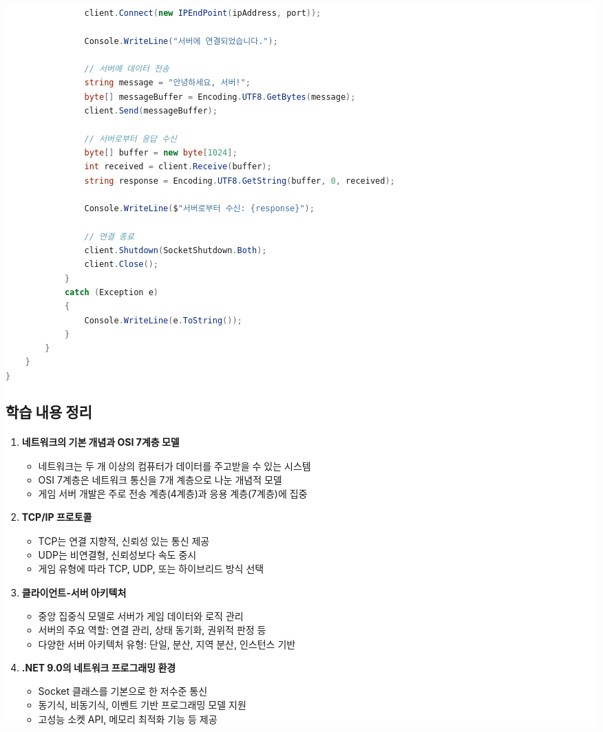 ```csharp
                client.Connect(new IPEndPoint(ipAddress, port));
                
                Console.WriteLine("서버에 연결되었습니다.");
                
                // 서버에 데이터 전송
                string message = "안녕하세요, 서버!";
                byte[] messageBuffer = Encoding.UTF8.GetBytes(message);
                client.Send(messageBuffer);
                
                // 서버로부터 응답 수신
                byte[] buffer = new byte[1024];
                int received = client.Receive(buffer);
                string response = Encoding.UTF8.GetString(buffer, 0, received);
                
                Console.WriteLine($"서버로부터 수신: {response}");
                
                // 연결 종료
                client.Shutdown(SocketShutdown.Both);
                client.Close();
            }
            catch (Exception e)
            {
                Console.WriteLine(e.ToString());
            }
        }
    }
}
```
 
 
## 학습 내용 정리

1. **네트워크의 기본 개념과 OSI 7계층 모델**
   - 네트워크는 두 개 이상의 컴퓨터가 데이터를 주고받을 수 있는 시스템
   - OSI 7계층은 네트워크 통신을 7개 계층으로 나눈 개념적 모델
   - 게임 서버 개발은 주로 전송 계층(4계층)과 응용 계층(7계층)에 집중

2. **TCP/IP 프로토콜**
   - TCP는 연결 지향적, 신뢰성 있는 통신 제공
   - UDP는 비연결형, 신뢰성보다 속도 중시
   - 게임 유형에 따라 TCP, UDP, 또는 하이브리드 방식 선택

3. **클라이언트-서버 아키텍처**
   - 중앙 집중식 모델로 서버가 게임 데이터와 로직 관리
   - 서버의 주요 역할: 연결 관리, 상태 동기화, 권위적 판정 등
   - 다양한 서버 아키텍처 유형: 단일, 분산, 지역 분산, 인스턴스 기반

4. **.NET 9.0의 네트워크 프로그래밍 환경**
   - Socket 클래스를 기본으로 한 저수준 통신
   - 동기식, 비동기식, 이벤트 기반 프로그래밍 모델 지원
   - 고성능 소켓 API, 메모리 최적화 기능 등 제공
  
  